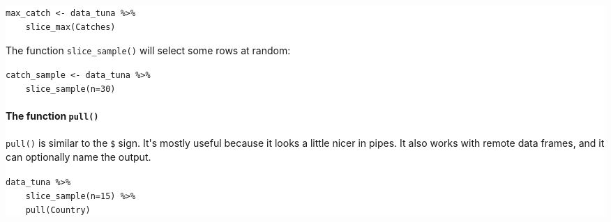 ```
max_catch <- data_tuna %>% 
	slice_max(Catches)
```
The function `slice_sample()` will select some rows at random:
```
catch_sample <- data_tuna %>% 
	slice_sample(n=30)
```
#### The function  `pull()` 
`pull()` is similar to the `$` sign. It's mostly useful because it looks a little nicer in pipes.
It also works with remote data frames, and it can optionally name the output.
```
data_tuna %>% 
	slice_sample(n=15) %>%
	pull(Country)
```

